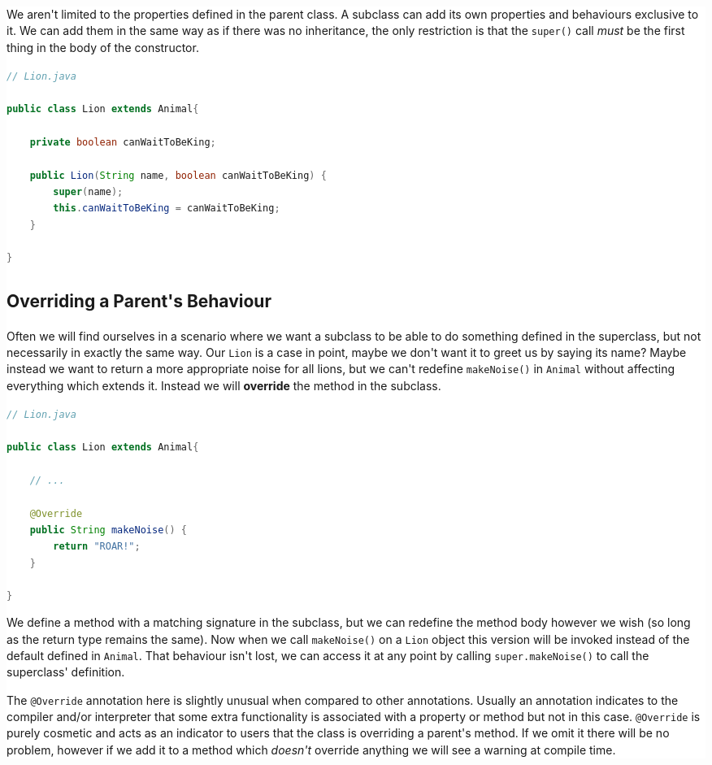 We aren't limited to the properties defined in the parent class. A subclass can add its own properties and behaviours exclusive to it. We can add them in the same way as if there was no inheritance, the only restriction is that the `super()` call *must* be the first thing in the body of the constructor.

```java title="Lion.java"
// Lion.java

public class Lion extends Animal{

	private boolean canWaitToBeKing;
        
	public Lion(String name, boolean canWaitToBeKing) {
   		super(name);
   		this.canWaitToBeKing = canWaitToBeKing;
   	}
        
}
```

## Overriding a Parent's Behaviour

Often we will find ourselves in a scenario where we want a subclass to be able to do something defined in the superclass, but not necessarily in exactly the same way. Our `Lion` is a case in point, maybe we don't want it to greet us by saying its name? Maybe instead we want to return a more appropriate noise for all lions, but we can't redefine `makeNoise()` in `Animal` without affecting everything which extends it. Instead we will **override** the method in the subclass.

```java title="Lion.java"
// Lion.java

public class Lion extends Animal{

	// ...
	
	@Override
  	public String makeNoise() {
   		return "ROAR!";
   	}
        
}
```

We define a method with a matching signature in the subclass, but we can redefine the method body however we wish (so long as the return type remains the same). Now when we call `makeNoise()` on a `Lion` object this version will be invoked instead of the default defined in `Animal`. That behaviour isn't lost, we can access it at any point by calling `super.makeNoise()` to call the superclass' definition. 

The `@Override` annotation here is slightly unusual when compared to other annotations. Usually an annotation indicates to the compiler and/or interpreter that some extra functionality is associated with a property or method but not in this case. `@Override` is purely cosmetic and acts as an indicator to users that the class is overriding a parent's method. If we omit it there will be no problem, however if we add it to a method which *doesn't* override anything we will see a warning at compile time.
